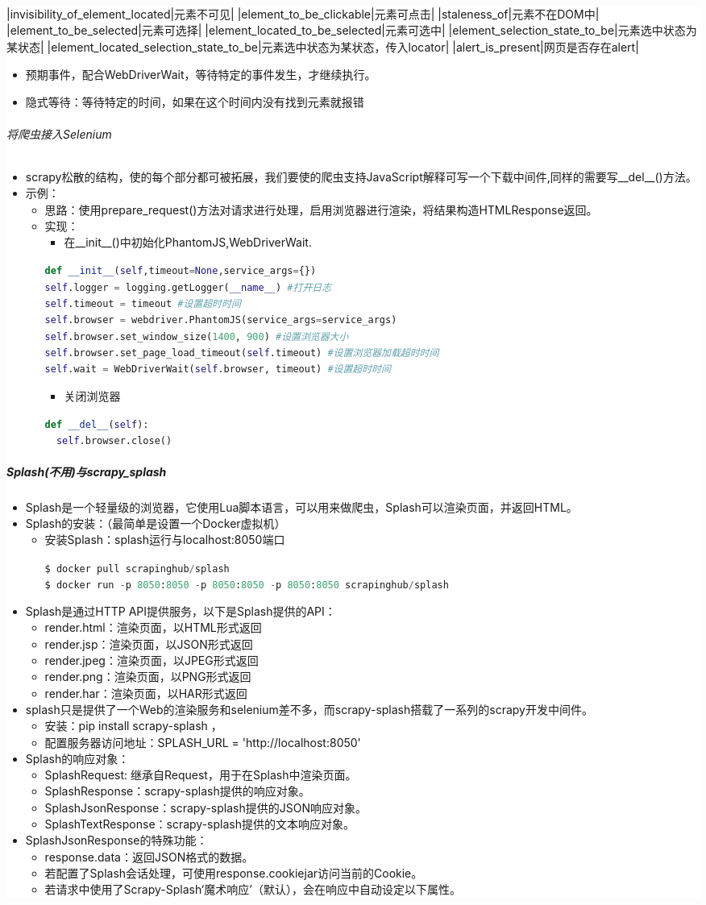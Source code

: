 |invisibility_of_element_located|元素不可见|
|element_to_be_clickable|元素可点击|
|staleness_of|元素不在DOM中|
|element_to_be_selected|元素可选择|
|element_located_to_be_selected|元素可选中|
|element_selection_state_to_be|元素选中状态为某状态|
|element_located_selection_state_to_be|元素选中状态为某状态，传入locator|
|alert_is_present|网页是否存在alert|
  - 预期事件，配合WebDriverWait，等待特定的事件发生，才继续执行。
  
  - 隐式等待：等待特定的时间，如果在这个时间内没有找到元素就报错

###### 将爬虫接入Selenium
+  scrapy松散的结构，使的每个部分都可被拓展，我们要使的爬虫支持JavaScript解释可写一个下载中间件,同样的需要写__del__()方法。
+  示例：
   - 思路：使用prepare_request()方法对请求进行处理，启用浏览器进行渲染，将结果构造HTMLResponse返回。
   - 实现：
      - 在__init__()中初始化PhantomJS,WebDriverWait.
      ```python
      def __init__(self,timeout=None,service_args={})
      self.logger = logging.getLogger(__name__) #打开日志
      self.timeout = timeout #设置超时时间
      self.browser = webdriver.PhantomJS(service_args=service_args)
      self.browser.set_window_size(1400, 900) #设置浏览器大小
      self.browser.set_page_load_timeout(self.timeout) #设置浏览器加载超时时间    
      self.wait = WebDriverWait(self.browser, timeout) #设置超时时间
      ```
      - 关闭浏览器
      ```python
      def __del__(self):
        self.browser.close()
      ```
##### Splash(不用)与**scrapy_splash**
+  Splash是一个轻量级的浏览器，它使用Lua脚本语言，可以用来做爬虫，Splash可以渲染页面，并返回HTML。
+  Splash的安装：（最简单是设置一个Docker虚拟机）
   - 安装Splash：splash运行与localhost:8050端口
      ```python
      $ docker pull scrapinghub/splash
      $ docker run -p 8050:8050 -p 8050:8050 -p 8050:8050 scrapinghub/splash
      ```
+ Splash是通过HTTP API提供服务，以下是Splash提供的API：
  -  render.html：渲染页面，以HTML形式返回
  -  render.jsp：渲染页面，以JSON形式返回
  -  render.jpeg：渲染页面，以JPEG形式返回
  -  render.png：渲染页面，以PNG形式返回
  -  render.har：渲染页面，以HAR形式返回
+ splash只是提供了一个Web的渲染服务和selenium差不多，而scrapy-splash搭载了一系列的scrapy开发中间件。
  - 安装：pip install scrapy-splash ，
  - 配置服务器访问地址：SPLASH_URL = 'http://localhost:8050'
+ Splash的响应对象：
  -  SplashRequest: 继承自Request，用于在Splash中渲染页面。
  -  SplashResponse：scrapy-splash提供的响应对象。
  -  SplashJsonResponse：scrapy-splash提供的JSON响应对象。
  -  SplashTextResponse：scrapy-splash提供的文本响应对象。
+ SplashJsonResponse的特殊功能：
  -  response.data：返回JSON格式的数据。
  -  若配置了Splash会话处理，可使用response.cookiejar访问当前的Cookie。
  -  若请求中使用了Scrapy-Splash‘魔术响应’（默认），会在响应中自动设定以下属性。